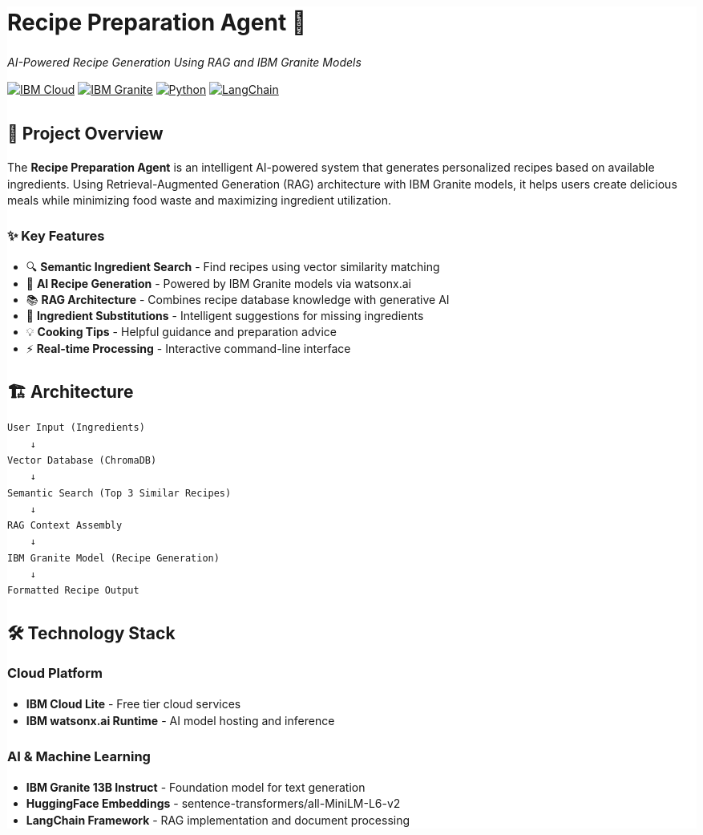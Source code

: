 # Recipe Preparation Agent 🍳

*AI-Powered Recipe Generation Using RAG and IBM Granite Models*

[![IBM Cloud](https://img.shields.io/badge/IBM%20Cloud-Lite-blue)](https://cloud.ibm.com)
[![IBM Granite](https://img.shields.io/badge/IBM%20Granite-13B%20Instruct-green)](https://www.ibm.com/granite)
[![Python](https://img.shields.io/badge/Python-3.11+-yellow)](https://python.org)
[![LangChain](https://img.shields.io/badge/LangChain-RAG-orange)](https://langchain.com)

## 🎯 Project Overview

The **Recipe Preparation Agent** is an intelligent AI-powered system that generates personalized recipes based on available ingredients. Using Retrieval-Augmented Generation (RAG) architecture with IBM Granite models, it helps users create delicious meals while minimizing food waste and maximizing ingredient utilization.

### ✨ Key Features

- 🔍 **Semantic Ingredient Search** - Find recipes using vector similarity matching
- 🤖 **AI Recipe Generation** - Powered by IBM Granite models via watsonx.ai
- 📚 **RAG Architecture** - Combines recipe database knowledge with generative AI
- 🔄 **Ingredient Substitutions** - Intelligent suggestions for missing ingredients
- 💡 **Cooking Tips** - Helpful guidance and preparation advice
- ⚡ **Real-time Processing** - Interactive command-line interface

## 🏗️ Architecture

```
User Input (Ingredients) 
    ↓
Vector Database (ChromaDB)
    ↓
Semantic Search (Top 3 Similar Recipes)
    ↓
RAG Context Assembly
    ↓
IBM Granite Model (Recipe Generation)
    ↓
Formatted Recipe Output
```

## 🛠️ Technology Stack

### Cloud Platform
- **IBM Cloud Lite** - Free tier cloud services
- **IBM watsonx.ai Runtime** - AI model hosting and inference

### AI & Machine Learning
- **IBM Granite 13B Instruct** - Foundation model for text generation
- **HuggingFace Embeddings** - sentence-transformers/all-MiniLM-L6-v2
- **LangChain Framework** - RAG implementation and document processing
